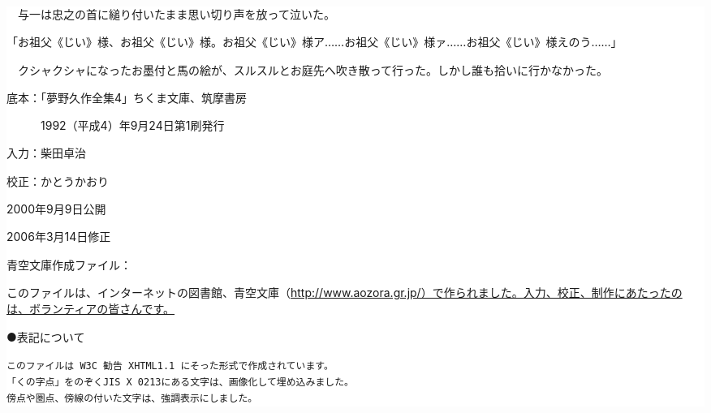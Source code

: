 　与一は忠之の首に縋り付いたまま思い切り声を放って泣いた。

「お祖父《じい》様、お祖父《じい》様。お祖父《じい》様ア……お祖父《じい》様ァ……お祖父《じい》様えのう……」

　クシャクシャになったお墨付と馬の絵が、スルスルとお庭先へ吹き散って行った。しかし誰も拾いに行かなかった。













底本：「夢野久作全集4」ちくま文庫、筑摩書房


　　　1992（平成4）年9月24日第1刷発行

入力：柴田卓治

校正：かとうかおり

2000年9月9日公開

2006年3月14日修正

青空文庫作成ファイル：

このファイルは、インターネットの図書館、青空文庫（http://www.aozora.gr.jp/）で作られました。入力、校正、制作にあたったのは、ボランティアの皆さんです。









●表記について


	このファイルは W3C 勧告 XHTML1.1 にそった形式で作成されています。
	「くの字点」をのぞくJIS X 0213にある文字は、画像化して埋め込みました。
	傍点や圏点、傍線の付いた文字は、強調表示にしました。